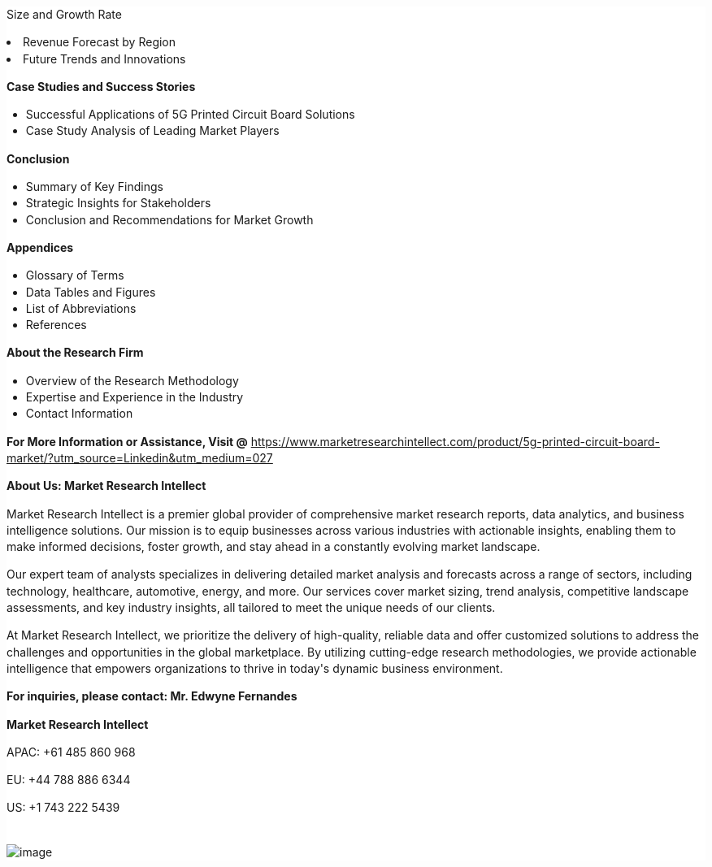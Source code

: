 Size and Growth Rate</li><li>Revenue Forecast by Region</li><li>Future Trends and Innovations</li></ul><p><strong>Case Studies and Success Stories</strong></p><ul><li>Successful Applications of 5G Printed Circuit Board Solutions</li><li>Case Study Analysis of Leading Market Players</li></ul><p><strong>Conclusion</strong></p><ul><li>Summary of Key Findings</li><li>Strategic Insights for Stakeholders</li><li>Conclusion and Recommendations for Market Growth</li></ul><p><strong>Appendices</strong></p><ul><li>Glossary of Terms</li><li>Data Tables and Figures</li><li>List of Abbreviations</li><li>References</li></ul><p><strong>About the Research Firm</strong></p><ul><li>Overview of the Research Methodology</li><li>Expertise and Experience in the Industry</li><li>Contact Information</li></ul></div><div class="article-main__content" data-test-id="publishing-text-block"><p><span class="font-[700]"><strong>For More Information or Assistance, Visit @</strong>&nbsp;<a href="https://www.marketresearchintellect.com/product/5g-printed-circuit-board-market/?utm_source=Linkedin&utm_medium=027">https://www.marketresearchintellect.com/product/5g-printed-circuit-board-market/?utm_source=Linkedin&utm_medium=027</a></span></p><p><strong>About Us: Market Research Intellect</strong></p><p>Market Research Intellect is a premier global provider of comprehensive market research reports, data analytics, and business intelligence solutions. Our mission is to equip businesses across various industries with actionable insights, enabling them to make informed decisions, foster growth, and stay ahead in a constantly evolving market landscape.</p><p>Our expert team of analysts specializes in delivering detailed market analysis and forecasts across a range of sectors, including technology, healthcare, automotive, energy, and more. Our services cover market sizing, trend analysis, competitive landscape assessments, and key industry insights, all tailored to meet the unique needs of our clients.</p><p>At Market Research Intellect, we prioritize the delivery of high-quality, reliable data and offer customized solutions to address the challenges and opportunities in the global marketplace. By utilizing cutting-edge research methodologies, we provide actionable intelligence that empowers organizations to thrive in today's dynamic business environment.</p><p><strong>For inquiries, please contact: Mr. Edwyne Fernandes</strong></p><p><strong>Market Research Intellect</strong></p><p>APAC: +61 485 860 968</p><p>EU: +44 788 886 6344</p><p>US: +1 743 222 5439</p></div><div class="article-main__content" data-test-id="publishing-text-block">&nbsp;</div>
![image](https://github.com/user-attachments/assets/16ef0127-0b56-4c04-8a77-5fc84f184735)
